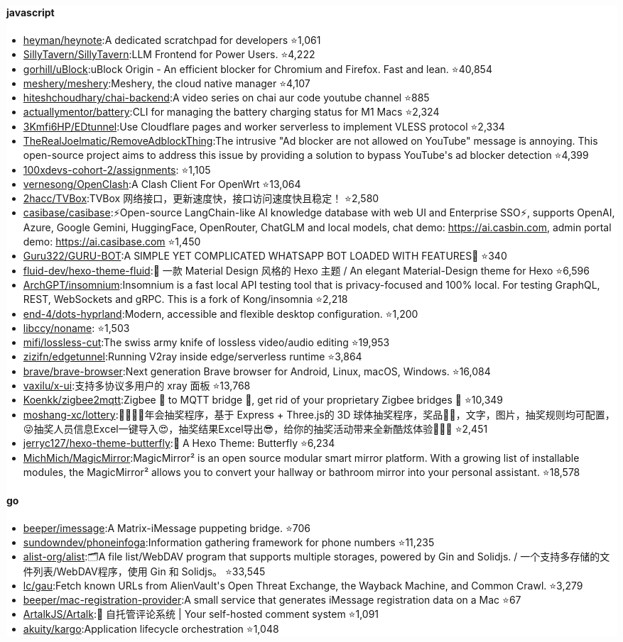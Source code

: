 #### javascript
* [heyman/heynote](https://github.com/heyman/heynote):A dedicated scratchpad for developers ⭐1,061
* [SillyTavern/SillyTavern](https://github.com/SillyTavern/SillyTavern):LLM Frontend for Power Users. ⭐4,222
* [gorhill/uBlock](https://github.com/gorhill/uBlock):uBlock Origin - An efficient blocker for Chromium and Firefox. Fast and lean. ⭐40,854
* [meshery/meshery](https://github.com/meshery/meshery):Meshery, the cloud native manager ⭐4,107
* [hiteshchoudhary/chai-backend](https://github.com/hiteshchoudhary/chai-backend):A video series on chai aur code youtube channel ⭐885
* [actuallymentor/battery](https://github.com/actuallymentor/battery):CLI for managing the battery charging status for M1 Macs ⭐2,324
* [3Kmfi6HP/EDtunnel](https://github.com/3Kmfi6HP/EDtunnel):Use Cloudflare pages and worker serverless to implement VLESS protocol ⭐2,334
* [TheRealJoelmatic/RemoveAdblockThing](https://github.com/TheRealJoelmatic/RemoveAdblockThing):The intrusive "Ad blocker are not allowed on YouTube" message is annoying. This open-source project aims to address this issue by providing a solution to bypass YouTube's ad blocker detection ⭐4,399
* [100xdevs-cohort-2/assignments](https://github.com/100xdevs-cohort-2/assignments): ⭐1,105
* [vernesong/OpenClash](https://github.com/vernesong/OpenClash):A Clash Client For OpenWrt ⭐13,064
* [2hacc/TVBox](https://github.com/2hacc/TVBox):TVBox 网络接口，更新速度快，接口访问速度快且稳定！ ⭐2,580
* [casibase/casibase](https://github.com/casibase/casibase):⚡️Open-source LangChain-like AI knowledge database with web UI and Enterprise SSO⚡️, supports OpenAI, Azure, Google Gemini, HuggingFace, OpenRouter, ChatGLM and local models, chat demo: https://ai.casbin.com, admin portal demo: https://ai.casibase.com ⭐1,450
* [Guru322/GURU-BOT](https://github.com/Guru322/GURU-BOT):A SIMPLE YET COMPLICATED WHATSAPP BOT LOADED WITH FEATURES🚩 ⭐340
* [fluid-dev/hexo-theme-fluid](https://github.com/fluid-dev/hexo-theme-fluid):🌊 一款 Material Design 风格的 Hexo 主题 / An elegant Material-Design theme for Hexo ⭐6,596
* [ArchGPT/insomnium](https://github.com/ArchGPT/insomnium):Insomnium is a fast local API testing tool that is privacy-focused and 100% local. For testing GraphQL, REST, WebSockets and gRPC. This is a fork of Kong/insomnia ⭐2,218
* [end-4/dots-hyprland](https://github.com/end-4/dots-hyprland):Modern, accessible and flexible desktop configuration. ⭐1,200
* [libccy/noname](https://github.com/libccy/noname): ⭐1,503
* [mifi/lossless-cut](https://github.com/mifi/lossless-cut):The swiss army knife of lossless video/audio editing ⭐19,953
* [zizifn/edgetunnel](https://github.com/zizifn/edgetunnel):Running V2ray inside edge/serverless runtime ⭐3,864
* [brave/brave-browser](https://github.com/brave/brave-browser):Next generation Brave browser for Android, Linux, macOS, Windows. ⭐16,084
* [vaxilu/x-ui](https://github.com/vaxilu/x-ui):支持多协议多用户的 xray 面板 ⭐13,768
* [Koenkk/zigbee2mqtt](https://github.com/Koenkk/zigbee2mqtt):Zigbee 🐝 to MQTT bridge 🌉, get rid of your proprietary Zigbee bridges 🔨 ⭐10,349
* [moshang-xc/lottery](https://github.com/moshang-xc/lottery):🎉🌟✨🎈年会抽奖程序，基于 Express + Three.js的 3D 球体抽奖程序，奖品🧧🎁，文字，图片，抽奖规则均可配置，😜抽奖人员信息Excel一键导入😍，抽奖结果Excel导出😎，给你的抽奖活动带来全新酷炫体验🚀🚀🚀 ⭐2,451
* [jerryc127/hexo-theme-butterfly](https://github.com/jerryc127/hexo-theme-butterfly):🦋 A Hexo Theme: Butterfly ⭐6,234
* [MichMich/MagicMirror](https://github.com/MichMich/MagicMirror):MagicMirror² is an open source modular smart mirror platform. With a growing list of installable modules, the MagicMirror² allows you to convert your hallway or bathroom mirror into your personal assistant. ⭐18,578

#### go
* [beeper/imessage](https://github.com/beeper/imessage):A Matrix-iMessage puppeting bridge. ⭐706
* [sundowndev/phoneinfoga](https://github.com/sundowndev/phoneinfoga):Information gathering framework for phone numbers ⭐11,235
* [alist-org/alist](https://github.com/alist-org/alist):🗂️A file list/WebDAV program that supports multiple storages, powered by Gin and Solidjs. / 一个支持多存储的文件列表/WebDAV程序，使用 Gin 和 Solidjs。 ⭐33,545
* [lc/gau](https://github.com/lc/gau):Fetch known URLs from AlienVault's Open Threat Exchange, the Wayback Machine, and Common Crawl. ⭐3,279
* [beeper/mac-registration-provider](https://github.com/beeper/mac-registration-provider):A small service that generates iMessage registration data on a Mac ⭐67
* [ArtalkJS/Artalk](https://github.com/ArtalkJS/Artalk):🌌 自托管评论系统 | Your self-hosted comment system ⭐1,091
* [akuity/kargo](https://github.com/akuity/kargo):Application lifecycle orchestration ⭐1,048